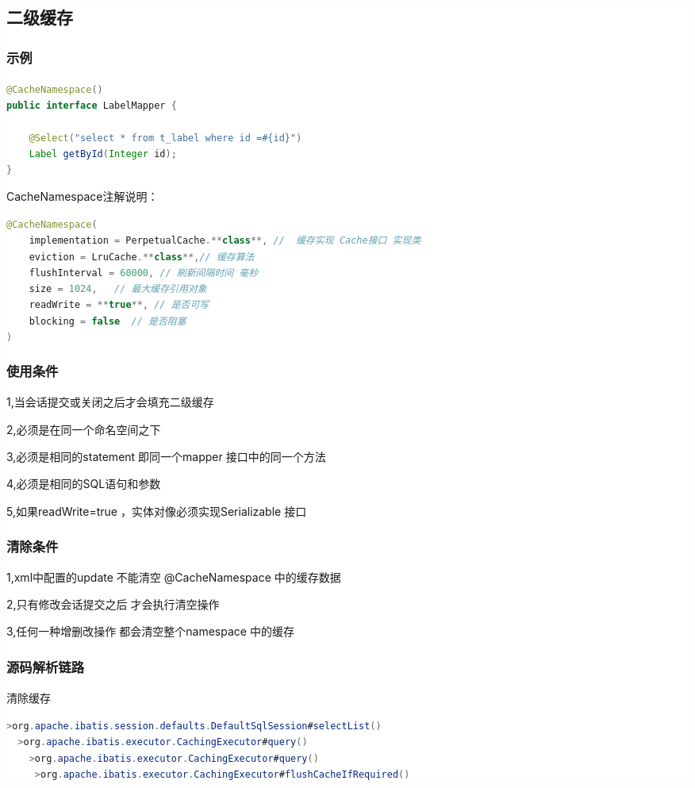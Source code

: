 ## 二级缓存

### 示例

```java
@CacheNamespace()
public interface LabelMapper {
    
    @Select("select * from t_label where id =#{id}")
    Label getById(Integer id);
}
```

CacheNamespace注解说明：

```java
@CacheNamespace(
    implementation = PerpetualCache.**class**, //  缓存实现 Cache接口 实现类
    eviction = LruCache.**class**,// 缓存算法
    flushInterval = 60000, // 刷新间隔时间 毫秒
    size = 1024,   // 最大缓存引用对象
    readWrite = **true**, // 是否可写
    blocking = false  // 是否阻塞
)
```

### 使用条件

1,当会话提交或关闭之后才会填充二级缓存

2,必须是在同一个命名空间之下

3,必须是相同的statement 即同一个mapper 接口中的同一个方法

4,必须是相同的SQL语句和参数

5,如果readWrite=true ，实体对像必须实现Serializable 接口

### 清除条件

1,xml中配置的update 不能清空 @CacheNamespace 中的缓存数据

2,只有修改会话提交之后 才会执行清空操作

3,任何一种增删改操作 都会清空整个namespace 中的缓存

### 源码解析链路

清除缓存

```java
>org.apache.ibatis.session.defaults.DefaultSqlSession#selectList() 
  >org.apache.ibatis.executor.CachingExecutor#query()
    >org.apache.ibatis.executor.CachingExecutor#query()
     >org.apache.ibatis.executor.CachingExecutor#flushCacheIfRequired() 
```
